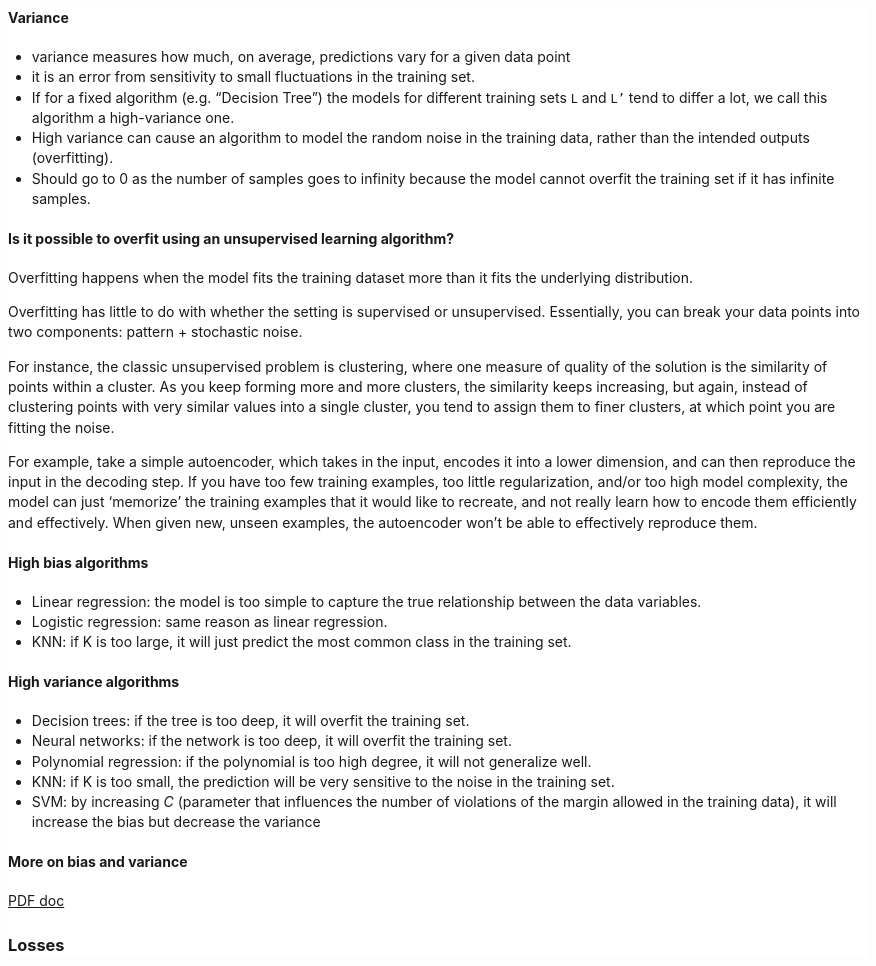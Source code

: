 #### Variance

- variance measures how much, on average, predictions vary for a given data point
- it is an error from sensitivity to small fluctuations in the training set.
- If for a fixed algorithm (e.g. “Decision Tree”) the models for different training sets `L` and `L’` tend to differ a lot, we call this algorithm a high-variance one.
- High variance can cause an algorithm to model the random noise in the training data, rather than the intended outputs (overfitting).
- Should go to $0$ as the number of samples goes to infinity because the model cannot overfit the training set if it has infinite samples.

#### Is it possible to overfit using an unsupervised learning algorithm?

Overfitting happens when the model fits the training dataset more than it fits the underlying distribution.

Overfitting has little to do with whether the setting is supervised or unsupervised. Essentially, you can break your data points into two components: pattern + stochastic noise.

For instance, the classic unsupervised problem is clustering, where one measure of quality of the solution is the similarity of points within a cluster. As you keep forming more and more clusters, the similarity keeps increasing, but again, instead of clustering points with very similar values into a single cluster, you tend to assign them to finer clusters, at which point you are fitting the noise.

For example, take a simple autoencoder, which takes in the input, encodes it into a lower dimension, and can then reproduce the input in the decoding step. If you have too few training examples, too little regularization, and/or too high model complexity, the model can just ‘memorize’ the training examples that it would like to recreate, and not really learn how to encode them efficiently and effectively. When given new, unseen examples, the autoencoder won’t be able to effectively reproduce them.

#### High bias algorithms

- Linear regression: the model is too simple to capture the true relationship between the data variables.
- Logistic regression: same reason as linear regression.
- KNN: if K is too large, it will just predict the most common class in the training set.

#### High variance algorithms

- Decision trees: if the tree is too deep, it will overfit the training set.
- Neural networks: if the network is too deep, it will overfit the training set.
- Polynomial regression: if the polynomial is too high degree, it will not generalize well.
- KNN: if K is too small, the prediction will be very sensitive to the noise in the training set.
- SVM: by increasing $C$ (parameter that influences the number of violations of the margin allowed in the training data), it will increase the bias but decrease the variance

#### More on bias and variance

[PDF doc](./bias-variance-tradeoff.pdf)

### Losses
